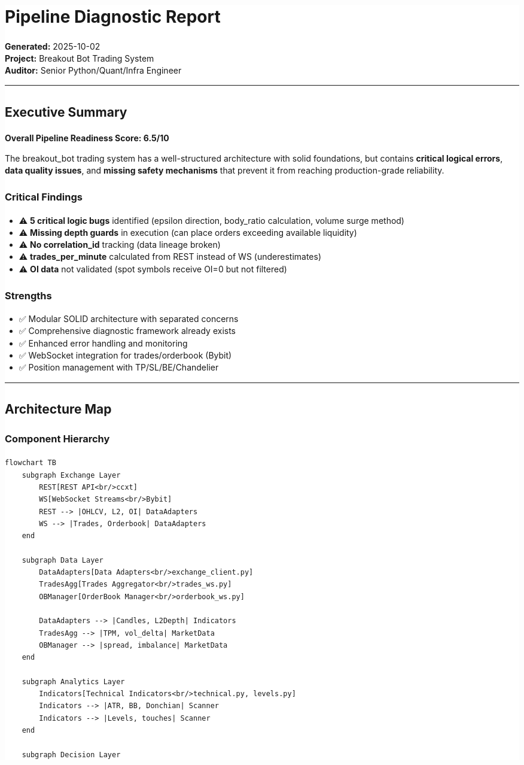 # Pipeline Diagnostic Report
**Generated:** 2025-10-02  
**Project:** Breakout Bot Trading System  
**Auditor:** Senior Python/Quant/Infra Engineer  

---

## Executive Summary

**Overall Pipeline Readiness Score: 6.5/10**

The breakout_bot trading system has a well-structured architecture with solid foundations, but contains **critical logical errors**, **data quality issues**, and **missing safety mechanisms** that prevent it from reaching production-grade reliability.

### Critical Findings
- ⚠️ **5 critical logic bugs** identified (epsilon direction, body_ratio calculation, volume surge method)
- ⚠️ **Missing depth guards** in execution (can place orders exceeding available liquidity)
- ⚠️ **No correlation_id** tracking (data lineage broken)
- ⚠️ **trades_per_minute** calculated from REST instead of WS (underestimates)
- ⚠️ **OI data** not validated (spot symbols receive OI=0 but not filtered)

### Strengths
- ✅ Modular SOLID architecture with separated concerns
- ✅ Comprehensive diagnostic framework already exists
- ✅ Enhanced error handling and monitoring
- ✅ WebSocket integration for trades/orderbook (Bybit)
- ✅ Position management with TP/SL/BE/Chandelier

---

## Architecture Map

### Component Hierarchy

```mermaid
flowchart TB
    subgraph Exchange Layer
        REST[REST API<br/>ccxt]
        WS[WebSocket Streams<br/>Bybit]
        REST --> |OHLCV, L2, OI| DataAdapters
        WS --> |Trades, Orderbook| DataAdapters
    end
    
    subgraph Data Layer
        DataAdapters[Data Adapters<br/>exchange_client.py]
        TradesAgg[Trades Aggregator<br/>trades_ws.py]
        OBManager[OrderBook Manager<br/>orderbook_ws.py]
        
        DataAdapters --> |Candles, L2Depth| Indicators
        TradesAgg --> |TPM, vol_delta| MarketData
        OBManager --> |spread, imbalance| MarketData
    end
    
    subgraph Analytics Layer
        Indicators[Technical Indicators<br/>technical.py, levels.py]
        Indicators --> |ATR, BB, Donchian| Scanner
        Indicators --> |Levels, touches| Scanner
    end
    
    subgraph Decision Layer
```